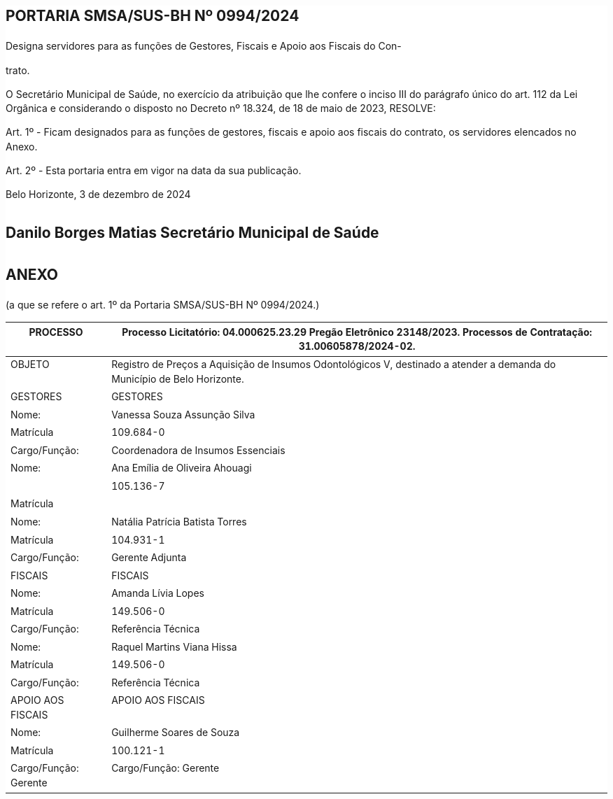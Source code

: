 ## PORTARIA SMSA/SUS-BH Nº 0994/2024

Designa servidores para as funções de Gestores, Fiscais e Apoio aos Fiscais do Con-

trato.

O Secretário Municipal de Saúde, no exercício da atribuição que lhe confere o inciso III do parágrafo único do art. 112 da Lei Orgânica e considerando o disposto no Decreto nº 18.324, de 18 de maio de 2023, RESOLVE:

Art. 1º - Ficam designados para as funções de gestores, fiscais e apoio aos fiscais do contrato, os servidores elencados no Anexo.

Art. 2º - Esta portaria entra em vigor na data da sua publicação.

Belo Horizonte, 3 de dezembro de 2024

## Danilo Borges Matias Secretário Municipal de Saúde

## ANEXO

(a que se refere o art. 1º da Portaria SMSA/SUS-BH Nº 0994/2024.)

| PROCESSO              | Processo Licitatório: 04.000625.23.29 Pregão Eletrônico 23148/2023. Processos de Contratação: 31.00605878/2024-02.        |
|-----------------------|---------------------------------------------------------------------------------------------------------------------------|
| OBJETO                | Registro de Preços a Aquisição de Insumos Odontológicos V, destinado a atender a demanda do  Município de Belo Horizonte. |
| GESTORES              | GESTORES                                                                                                                  |
| Nome:                 | Vanessa Souza Assunção Silva                                                                                              |
| Matrícula             | 109.684-0                                                                                                                 |
| Cargo/Função:         | Coordenadora de Insumos Essenciais                                                                                        |
| Nome:                 | Ana Emília de Oliveira Ahouagi                                                                                            |
|                       | 105.136-7                                                                                                                 |
| Matrícula             |                                                                                                                           |
| Nome:                 | Natália Patrícia Batista Torres                                                                                           |
| Matrícula             | 104.931-1                                                                                                                 |
| Cargo/Função:         | Gerente Adjunta                                                                                                           |
| FISCAIS               | FISCAIS                                                                                                                   |
| Nome:                 | Amanda Lívia Lopes                                                                                                        |
| Matrícula             | 149.506-0                                                                                                                 |
| Cargo/Função:         | Referência Técnica                                                                                                        |
| Nome:                 | Raquel Martins Viana Hissa                                                                                                |
| Matrícula             | 149.506-0                                                                                                                 |
| Cargo/Função:         | Referência Técnica                                                                                                        |
| APOIO AOS FISCAIS     | APOIO AOS FISCAIS                                                                                                         |
| Nome:                 | Guilherme Soares de Souza                                                                                                 |
| Matrícula             | 100.121-1                                                                                                                 |
| Cargo/Função: Gerente | Cargo/Função: Gerente                                                                                                     |
